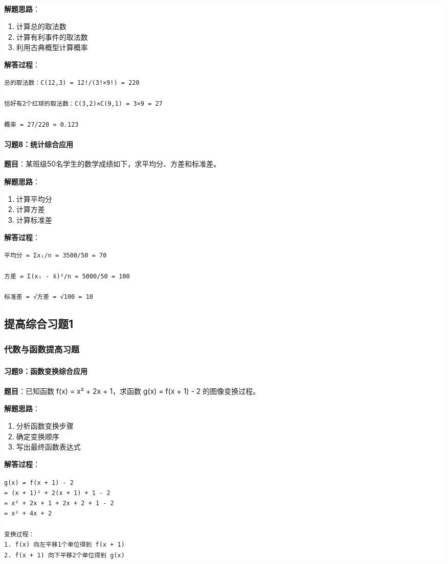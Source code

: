 **解题思路**：

1. 计算总的取法数
2. 计算有利事件的取法数
3. 利用古典概型计算概率

**解答过程**：

```text
总的取法数：C(12,3) = 12!/(3!×9!) = 220

恰好有2个红球的取法数：C(3,2)×C(9,1) = 3×9 = 27

概率 = 27/220 ≈ 0.123
```

#### 习题8：统计综合应用

**题目**：某班级50名学生的数学成绩如下，求平均分、方差和标准差。

**解题思路**：

1. 计算平均分
2. 计算方差
3. 计算标准差

**解答过程**：

```text
平均分 = Σxᵢ/n = 3500/50 = 70

方差 = Σ(xᵢ - x̄)²/n = 5000/50 = 100

标准差 = √方差 = √100 = 10
```

## 提高综合习题1

### 代数与函数提高习题

#### 习题9：函数变换综合应用

**题目**：已知函数 f(x) = x² + 2x + 1，求函数 g(x) = f(x + 1) - 2 的图像变换过程。

**解题思路**：

1. 分析函数变换步骤
2. 确定变换顺序
3. 写出最终函数表达式

**解答过程**：

```text
g(x) = f(x + 1) - 2
= (x + 1)² + 2(x + 1) + 1 - 2
= x² + 2x + 1 + 2x + 2 + 1 - 2
= x² + 4x + 2

变换过程：
1. f(x) 向左平移1个单位得到 f(x + 1)
2. f(x + 1) 向下平移2个单位得到 g(x)
```
